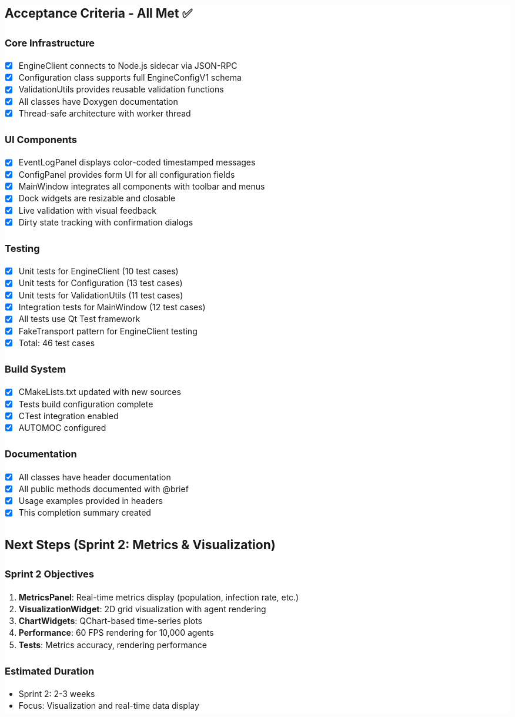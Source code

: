 ## Acceptance Criteria - All Met ✅

### Core Infrastructure
- [x] EngineClient connects to Node.js sidecar via JSON-RPC
- [x] Configuration class supports full EngineConfigV1 schema
- [x] ValidationUtils provides reusable validation functions
- [x] All classes have Doxygen documentation
- [x] Thread-safe architecture with worker thread

### UI Components
- [x] EventLogPanel displays color-coded timestamped messages
- [x] ConfigPanel provides form UI for all configuration fields
- [x] MainWindow integrates all components with toolbar and menus
- [x] Dock widgets are resizable and closable
- [x] Live validation with visual feedback
- [x] Dirty state tracking with confirmation dialogs

### Testing
- [x] Unit tests for EngineClient (10 test cases)
- [x] Unit tests for Configuration (13 test cases)
- [x] Unit tests for ValidationUtils (11 test cases)
- [x] Integration tests for MainWindow (12 test cases)
- [x] All tests use Qt Test framework
- [x] FakeTransport pattern for EngineClient testing
- [x] Total: 46 test cases

### Build System
- [x] CMakeLists.txt updated with new sources
- [x] Tests build configuration complete
- [x] CTest integration enabled
- [x] AUTOMOC configured

### Documentation
- [x] All classes have header documentation
- [x] All public methods documented with @brief
- [x] Usage examples provided in headers
- [x] This completion summary created

## Next Steps (Sprint 2: Metrics & Visualization)

### Sprint 2 Objectives
1. **MetricsPanel**: Real-time metrics display (population, infection rate, etc.)
2. **VisualizationWidget**: 2D grid visualization with agent rendering
3. **ChartWidgets**: QChart-based time-series plots
4. **Performance**: 60 FPS rendering for 10,000 agents
5. **Tests**: Metrics accuracy, rendering performance

### Estimated Duration
- Sprint 2: 2-3 weeks
- Focus: Visualization and real-time data display
